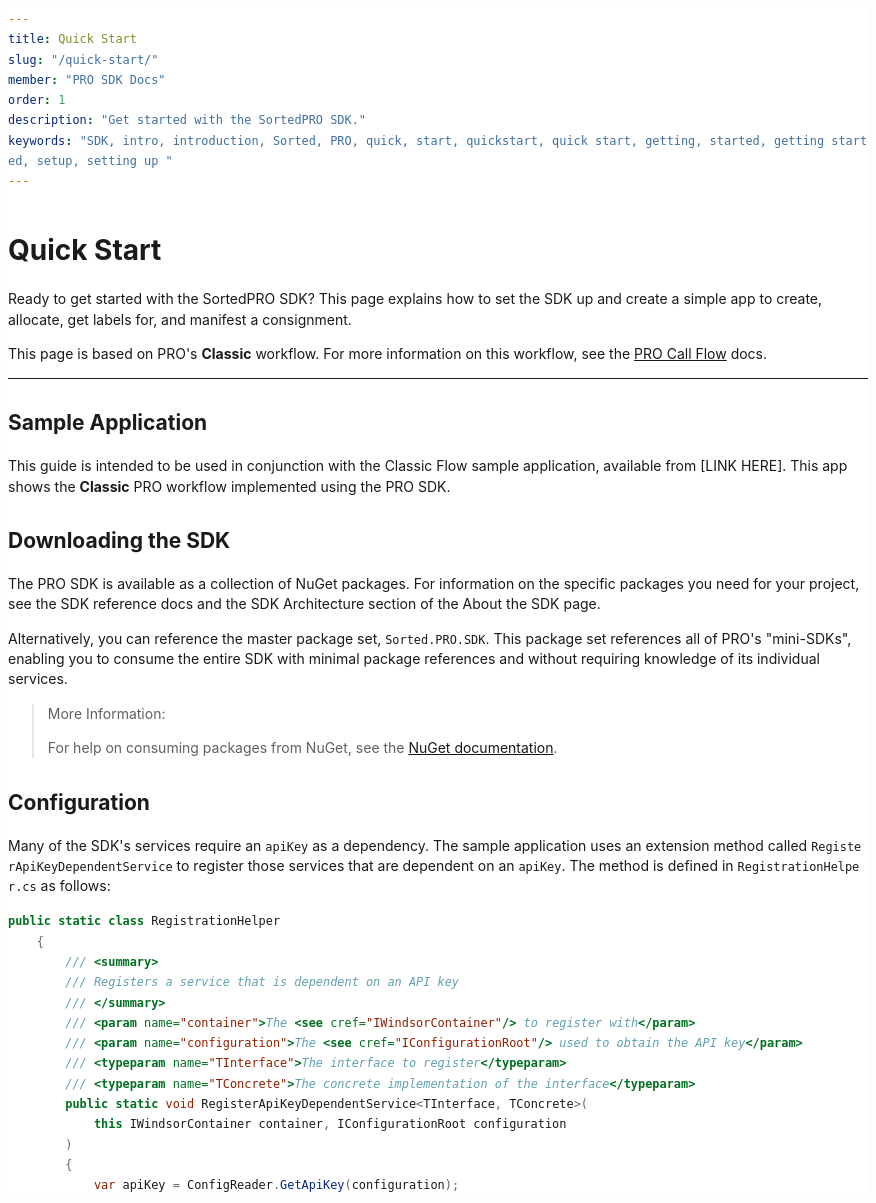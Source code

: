 ```yaml
---
title: Quick Start
slug: "/quick-start/"
member: "PRO SDK Docs"
order: 1
description: "Get started with the SortedPRO SDK."
keywords: "SDK, intro, introduction, Sorted, PRO, quick, start, quickstart, quick start, getting, started, getting started, setup, setting up "
---
```


# Quick Start

Ready to get started with the SortedPRO SDK? This page explains how to set the SDK up and create a simple app to create, allocate, get labels for, and manifest a consignment.

This page is based on PRO's **Classic** workflow. For more information on this workflow, see the [PRO Call Flow](https://sorted-pro-flows-demo.herokuapp.com/#classic-flow) docs.

---

## Sample Application

This guide is intended to be used in conjunction with the Classic Flow sample application, available from [LINK HERE]. This app shows the **Classic** PRO workflow implemented using the PRO SDK.

## Downloading the SDK

The PRO SDK is available as a collection of NuGet packages. For information on the specific packages you need for your project, see the SDK reference docs and the SDK Architecture section of the About the SDK page. 

Alternatively, you can reference the master package set, `Sorted.PRO.SDK`. This package set references all of PRO's "mini-SDKs", enabling you to consume the entire SDK with minimal package references and without requiring knowledge of its individual services.

> <span class="note-header">More Information:</span>
>
> For help on consuming packages from NuGet, see the [NuGet documentation](https://docs.microsoft.com/en-us/nuget/consume-packages/overview-and-workflow).

## Configuration

Many of the SDK's services require an `apiKey` as a dependency. The sample application uses an extension method called `RegisterApiKeyDependentService` to register those services that are dependent on an `apiKey`. The method is defined in `RegistrationHelper.cs` as follows:

```c#
public static class RegistrationHelper
    {
        /// <summary>
        /// Registers a service that is dependent on an API key
        /// </summary>
        /// <param name="container">The <see cref="IWindsorContainer"/> to register with</param>
        /// <param name="configuration">The <see cref="IConfigurationRoot"/> used to obtain the API key</param>
        /// <typeparam name="TInterface">The interface to register</typeparam>
        /// <typeparam name="TConcrete">The concrete implementation of the interface</typeparam>
        public static void RegisterApiKeyDependentService<TInterface, TConcrete>(
            this IWindsorContainer container, IConfigurationRoot configuration
        )
        {
            var apiKey = ConfigReader.GetApiKey(configuration);
```